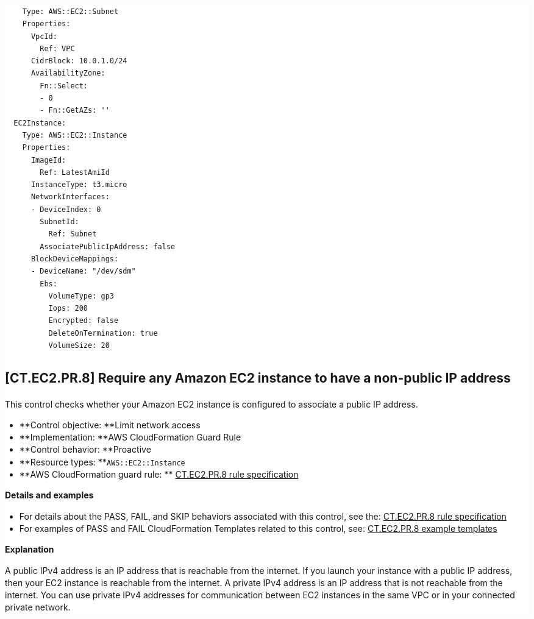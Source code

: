 ```
    Type: AWS::EC2::Subnet
    Properties:
      VpcId:
        Ref: VPC
      CidrBlock: 10.0.1.0/24
      AvailabilityZone:
        Fn::Select:
        - 0
        - Fn::GetAZs: ''
  EC2Instance:
    Type: AWS::EC2::Instance
    Properties:
      ImageId:
        Ref: LatestAmiId
      InstanceType: t3.micro
      NetworkInterfaces:
      - DeviceIndex: 0
        SubnetId:
          Ref: Subnet
        AssociatePublicIpAddress: false
      BlockDeviceMappings:
      - DeviceName: "/dev/sdm"
        Ebs:
          VolumeType: gp3
          Iops: 200
          Encrypted: false
          DeleteOnTermination: true
          VolumeSize: 20
```

## \[CT\.EC2\.PR\.8\] Require any Amazon EC2 instance to have a non\-public IP address<a name="ct-ec2-pr-8-description"></a>

This control checks whether your Amazon EC2 instance is configured to associate a public IP address\.
+ **Control objective: **Limit network access
+ **Implementation: **AWS CloudFormation Guard Rule
+ **Control behavior: **Proactive
+ **Resource types: **`AWS::EC2::Instance`
+ **AWS CloudFormation guard rule: ** [CT\.EC2\.PR\.8 rule specification](#ct-ec2-pr-8-rule) 

**Details and examples**
+ For details about the PASS, FAIL, and SKIP behaviors associated with this control, see the: [CT\.EC2\.PR\.8 rule specification](#ct-ec2-pr-8-rule) 
+ For examples of PASS and FAIL CloudFormation Templates related to this control, see: [CT\.EC2\.PR\.8 example templates](#ct-ec2-pr-8-templates) 

**Explanation**

A public IPv4 address is an IP address that is reachable from the internet\. If you launch your instance with a public IP address, then your EC2 instance is reachable from the internet\. A private IPv4 address is an IP address that is not reachable from the internet\. You can use private IPv4 addresses for communication between EC2 instances in the same VPC or in your connected private network\.
